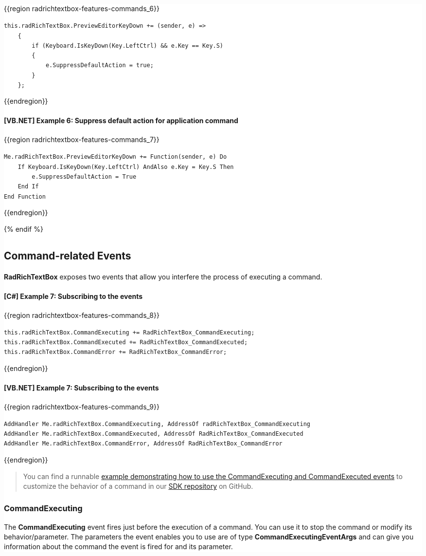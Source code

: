 {{region radrichtextbox-features-commands_6}}

    this.radRichTextBox.PreviewEditorKeyDown += (sender, e) =>
        {
            if (Keyboard.IsKeyDown(Key.LeftCtrl) && e.Key == Key.S)
            {
                e.SuppressDefaultAction = true;
            }
        };
{{endregion}}

#### [VB.NET] Example 6: Suppress default action for application command

{{region radrichtextbox-features-commands_7}}

	Me.radRichTextBox.PreviewEditorKeyDown += Function(sender, e) Do
		If Keyboard.IsKeyDown(Key.LeftCtrl) AndAlso e.Key = Key.S Then
			e.SuppressDefaultAction = True
		End If
	End Function
{{endregion}}

{% endif %}

## Command-related Events

**RadRichTextBox** exposes two events that allow you interfere the process of executing a command.

#### [C#] Example 7: Subscribing to the events

{{region radrichtextbox-features-commands_8}}
	
	this.radRichTextBox.CommandExecuting += RadRichTextBox_CommandExecuting;
	this.radRichTextBox.CommandExecuted += RadRichTextBox_CommandExecuted;
	this.radRichTextBox.CommandError += RadRichTextBox_CommandError;
{{endregion}}

#### [VB.NET] Example 7: Subscribing to the events

{{region radrichtextbox-features-commands_9}}
	
	AddHandler Me.radRichTextBox.CommandExecuting, AddressOf radRichTextBox_CommandExecuting
	AddHandler Me.radRichTextBox.CommandExecuted, AddressOf RadRichTextBox_CommandExecuted
	AddHandler Me.radRichTextBox.CommandError, AddressOf RadRichTextBox_CommandError
{{endregion}}


>You can find a runnable [example demonstrating how to use the CommandExecuting and CommandExecuted events](https://github.com/telerik/xaml-sdk/tree/master/RichTextBox/CustomizeCommands) to customize the behavior of a command in our [SDK repository](https://github.com/telerik/xaml-sdk) on GitHub. 

### CommandExecuting

The **CommandExecuting** event fires just before the execution of a command. You can use it to stop the command or modify its behavior/parameter. The parameters the event enables you to use are of type **CommandExecutingEventArgs** and can give you information about the command the event is fired for and its parameter. 
